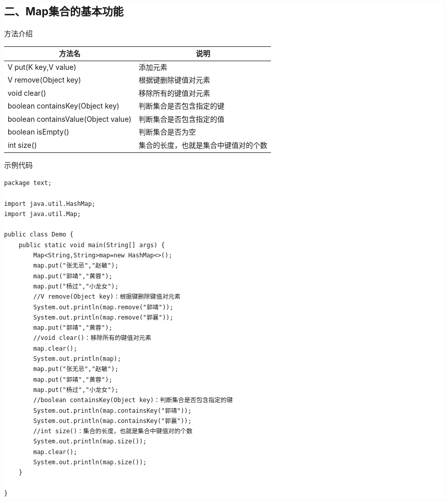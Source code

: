 ## 二、Map集合的基本功能

方法介绍


| 方法名  | 说明 |
| - | - |
| V put(K key,V value)  | 添加元素 |
| V remove(Object key) | 根据键删除键值对元素 |
| void clear()  | 移除所有的键值对元素<br> |
| boolean containsKey(Object key)  | 判断集合是否包含指定的键 |
| boolean containsValue(Object value)  | 判断集合是否包含指定的值<br> |
| boolean isEmpty() | 判断集合是否为空 |
| int size()  | 集合的长度，也就是集合中键值对的个数 |


示例代码

```
package text;

import java.util.HashMap;
import java.util.Map;

public class Demo {
    public static void main(String[] args) {
        Map<String,String>map=new HashMap<>();
        map.put("张无忌","赵敏");
        map.put("郭靖","黄蓉");
        map.put("杨过","小龙女");
        //V remove(Object key)：根据键删除键值对元素
        System.out.println(map.remove("郭靖"));
        System.out.println(map.remove("郭襄"));
        map.put("郭靖","黄蓉");
        //void clear()：移除所有的键值对元素
        map.clear();
        System.out.println(map);
        map.put("张无忌","赵敏");
        map.put("郭靖","黄蓉");
        map.put("杨过","小龙女");
        //boolean containsKey(Object key)：判断集合是否包含指定的键
        System.out.println(map.containsKey("郭靖"));
        System.out.println(map.containsKey("郭襄"));
        //int size()：集合的长度，也就是集合中键值对的个数
        System.out.println(map.size());
        map.clear();
        System.out.println(map.size());
    }

}

```

